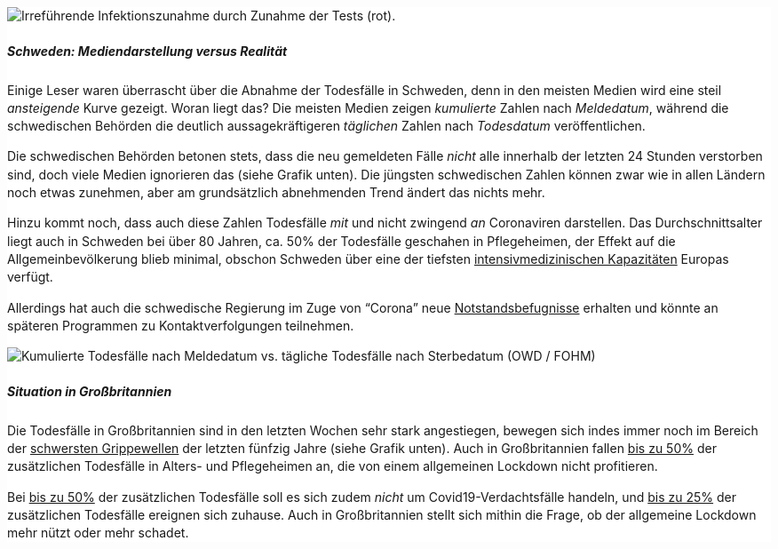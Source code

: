 ![Irreführende Infektionszunahme durch Zunahme der Tests
(rot).](https://swprs.files.wordpress.com/2020/04/zunahme-infektionen-tests-tag.png?w=550&h=404)

##### **Schweden: Mediendarstellung versus Realität**

Einige Leser waren überrascht über die Abnahme der Todesfälle in
Schweden, denn in den meisten Medien wird eine steil *ansteigende* Kurve
gezeigt. Woran liegt das? Die meisten Medien zeigen *kumulierte* Zahlen
nach *Meldedatum*, während die schwedischen Behörden die deutlich
aussagekräftigeren *täglichen* Zahlen nach *Todesdatum* veröffentlichen.

Die schwedischen Behörden betonen stets, dass die neu gemeldeten Fälle
*nicht* alle innerhalb der letzten 24 Stunden verstorben sind, doch
viele Medien ignorieren das (siehe Grafik unten). Die jüngsten
schwedischen Zahlen können zwar wie in allen Ländern noch etwas
zunehmen, aber am grundsätzlich abnehmenden Trend ändert das nichts
mehr.

Hinzu kommt noch, dass auch diese Zahlen Todesfälle *mit* und nicht
zwingend *an* Coronaviren darstellen. Das Durchschnittsalter liegt auch
in Schweden bei über 80 Jahren, ca. 50% der Todesfälle geschahen in
Pflegeheimen, der Effekt auf die Allgemeinbevölkerung blieb minimal,
obschon Schweden über eine der tiefsten [intensivmedizinischen
Kapazitäten](https://link.springer.com/article/10.1007/s00134-012-2627-8)
Europas verfügt.

Allerdings hat auch die schwedische Regierung im Zuge von “Corona” neue
[Notstands­befug­nisse](https://www.tagesschau.de/faktenfinder/ausland/corona-kursaenderung-schweden-103.html)
erhalten und könnte an späteren Programmen zu Kontakt­verfolgungen
teilnehmen.

![Kumulierte Todesfälle nach Meldedatum vs. tägliche Todesfälle nach
Sterbedatum (OWD /
FOHM)](https://swprs.files.wordpress.com/2020/04/sweden-corona-media-vs-reality.png?w=736&h=338)

##### **Situation in Großbritannien**

Die Todesfälle in Großbritannien sind in den letzten Wochen sehr stark
angestiegen, bewegen sich indes immer noch im Bereich der [schwersten
Grippewellen](http://inproportion2.talkigy.com/) der letzten fünfzig
Jahre (siehe Grafik unten). Auch in Großbritannien fallen [bis
zu 50%](https://ltccovid.org/2020/04/12/mortality-associated-with-covid-19-outbreaks-in-care-homes-early-international-evidence/)
der zusätzlichen Todesfälle in Alters- und Pflegeheimen an, die von
einem allgemeinen Lockdown nicht profitieren.

Bei [bis
zu 50%](https://www.thetimes.co.uk/edition/news/coronavirus-record-weekly-death-toll-as-fearful-patients-avoid-hospitals-bm73s2tw3)
der zusätzlichen Todesfälle soll es sich zudem *nicht* um
Covid19-Verdachtsfälle handeln, und [bis
zu 25%](https://www.ft.com/content/67e6a4ee-3d05-43bc-ba03-e239799fa6ab)
der zusätzlichen Todesfälle ereignen sich zuhause. Auch in
Großbritannien stellt sich mithin die Frage, ob der allgemeine Lockdown
mehr nützt oder mehr schadet.

